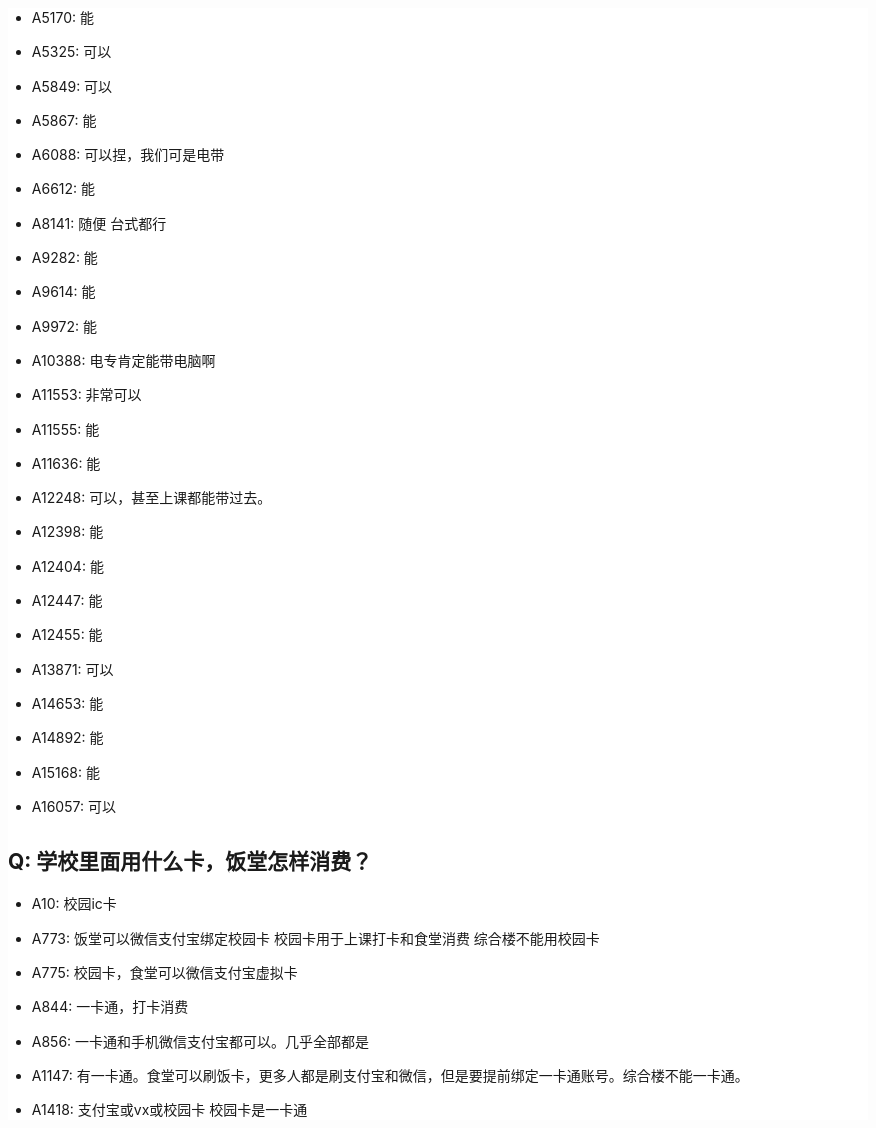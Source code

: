 - A5170: 能

- A5325: 可以

- A5849: 可以

- A5867: 能

- A6088: 可以捏，我们可是电带

- A6612: 能

- A8141: 随便 台式都行

- A9282: 能

- A9614: 能

- A9972: 能

- A10388: 电专肯定能带电脑啊

- A11553: 非常可以

- A11555: 能

- A11636: 能

- A12248: 可以，甚至上课都能带过去。

- A12398: 能

- A12404: 能

- A12447: 能

- A12455: 能

- A13871: 可以

- A14653: 能

- A14892: 能

- A15168: 能

- A16057: 可以

## Q: 学校里面用什么卡，饭堂怎样消费？

- A10: 校园ic卡

- A773: 饭堂可以微信支付宝绑定校园卡 校园卡用于上课打卡和食堂消费 综合楼不能用校园卡

- A775: 校园卡，食堂可以微信支付宝虚拟卡

- A844: 一卡通，打卡消费

- A856: 一卡通和手机微信支付宝都可以。几乎全部都是

- A1147: 有一卡通。食堂可以刷饭卡，更多人都是刷支付宝和微信，但是要提前绑定一卡通账号。综合楼不能一卡通。

- A1418: 支付宝或vx或校园卡 校园卡是一卡通
